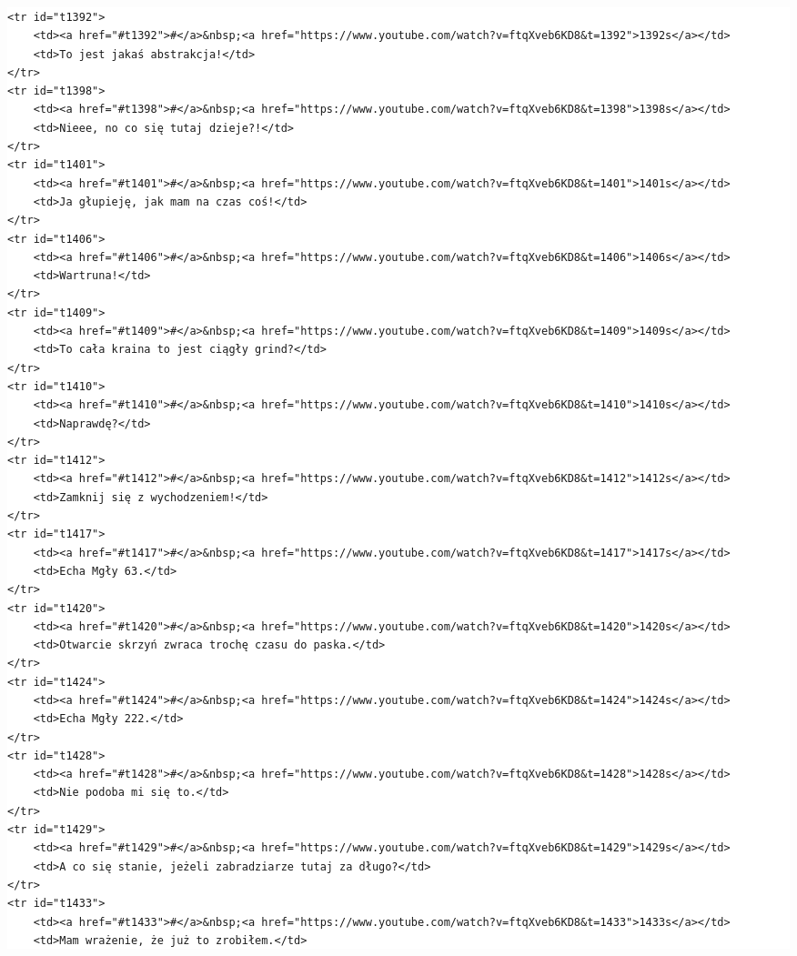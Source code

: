     <tr id="t1392">
        <td><a href="#t1392">#</a>&nbsp;<a href="https://www.youtube.com/watch?v=ftqXveb6KD8&t=1392">1392s</a></td>
        <td>To jest jakaś abstrakcja!</td>
    </tr>
    <tr id="t1398">
        <td><a href="#t1398">#</a>&nbsp;<a href="https://www.youtube.com/watch?v=ftqXveb6KD8&t=1398">1398s</a></td>
        <td>Nieee, no co się tutaj dzieje?!</td>
    </tr>
    <tr id="t1401">
        <td><a href="#t1401">#</a>&nbsp;<a href="https://www.youtube.com/watch?v=ftqXveb6KD8&t=1401">1401s</a></td>
        <td>Ja głupieję, jak mam na czas coś!</td>
    </tr>
    <tr id="t1406">
        <td><a href="#t1406">#</a>&nbsp;<a href="https://www.youtube.com/watch?v=ftqXveb6KD8&t=1406">1406s</a></td>
        <td>Wartruna!</td>
    </tr>
    <tr id="t1409">
        <td><a href="#t1409">#</a>&nbsp;<a href="https://www.youtube.com/watch?v=ftqXveb6KD8&t=1409">1409s</a></td>
        <td>To cała kraina to jest ciągły grind?</td>
    </tr>
    <tr id="t1410">
        <td><a href="#t1410">#</a>&nbsp;<a href="https://www.youtube.com/watch?v=ftqXveb6KD8&t=1410">1410s</a></td>
        <td>Naprawdę?</td>
    </tr>
    <tr id="t1412">
        <td><a href="#t1412">#</a>&nbsp;<a href="https://www.youtube.com/watch?v=ftqXveb6KD8&t=1412">1412s</a></td>
        <td>Zamknij się z wychodzeniem!</td>
    </tr>
    <tr id="t1417">
        <td><a href="#t1417">#</a>&nbsp;<a href="https://www.youtube.com/watch?v=ftqXveb6KD8&t=1417">1417s</a></td>
        <td>Echa Mgły 63.</td>
    </tr>
    <tr id="t1420">
        <td><a href="#t1420">#</a>&nbsp;<a href="https://www.youtube.com/watch?v=ftqXveb6KD8&t=1420">1420s</a></td>
        <td>Otwarcie skrzyń zwraca trochę czasu do paska.</td>
    </tr>
    <tr id="t1424">
        <td><a href="#t1424">#</a>&nbsp;<a href="https://www.youtube.com/watch?v=ftqXveb6KD8&t=1424">1424s</a></td>
        <td>Echa Mgły 222.</td>
    </tr>
    <tr id="t1428">
        <td><a href="#t1428">#</a>&nbsp;<a href="https://www.youtube.com/watch?v=ftqXveb6KD8&t=1428">1428s</a></td>
        <td>Nie podoba mi się to.</td>
    </tr>
    <tr id="t1429">
        <td><a href="#t1429">#</a>&nbsp;<a href="https://www.youtube.com/watch?v=ftqXveb6KD8&t=1429">1429s</a></td>
        <td>A co się stanie, jeżeli zabradziarze tutaj za długo?</td>
    </tr>
    <tr id="t1433">
        <td><a href="#t1433">#</a>&nbsp;<a href="https://www.youtube.com/watch?v=ftqXveb6KD8&t=1433">1433s</a></td>
        <td>Mam wrażenie, że już to zrobiłem.</td>